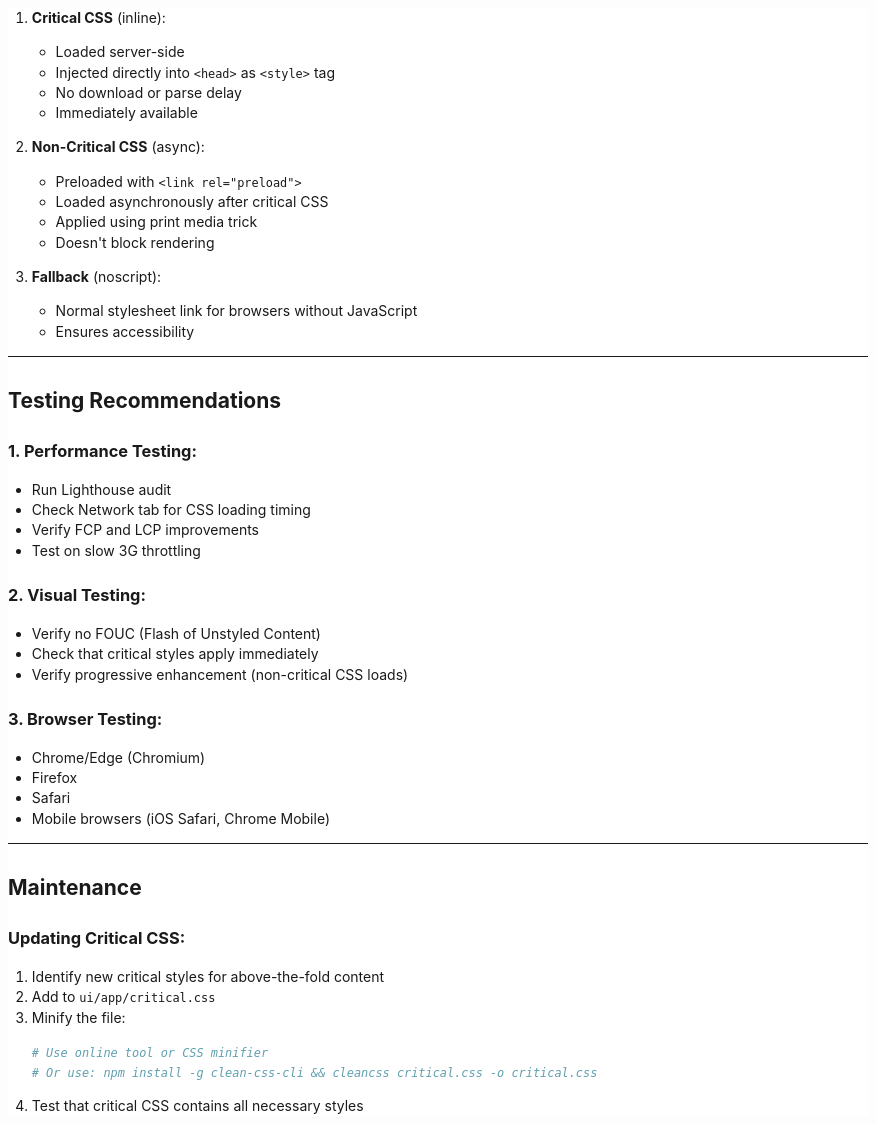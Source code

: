 1. **Critical CSS** (inline):
   - Loaded server-side
   - Injected directly into `<head>` as `<style>` tag
   - No download or parse delay
   - Immediately available

2. **Non-Critical CSS** (async):
   - Preloaded with `<link rel="preload">`
   - Loaded asynchronously after critical CSS
   - Applied using print media trick
   - Doesn't block rendering

3. **Fallback** (noscript):
   - Normal stylesheet link for browsers without JavaScript
   - Ensures accessibility

---

## Testing Recommendations

### 1. Performance Testing:
- Run Lighthouse audit
- Check Network tab for CSS loading timing
- Verify FCP and LCP improvements
- Test on slow 3G throttling

### 2. Visual Testing:
- Verify no FOUC (Flash of Unstyled Content)
- Check that critical styles apply immediately
- Verify progressive enhancement (non-critical CSS loads)

### 3. Browser Testing:
- Chrome/Edge (Chromium)
- Firefox
- Safari
- Mobile browsers (iOS Safari, Chrome Mobile)

---

## Maintenance

### Updating Critical CSS:

1. Identify new critical styles for above-the-fold content
2. Add to `ui/app/critical.css`
3. Minify the file:
   ```bash
   # Use online tool or CSS minifier
   # Or use: npm install -g clean-css-cli && cleancss critical.css -o critical.css
   ```
4. Test that critical CSS contains all necessary styles
